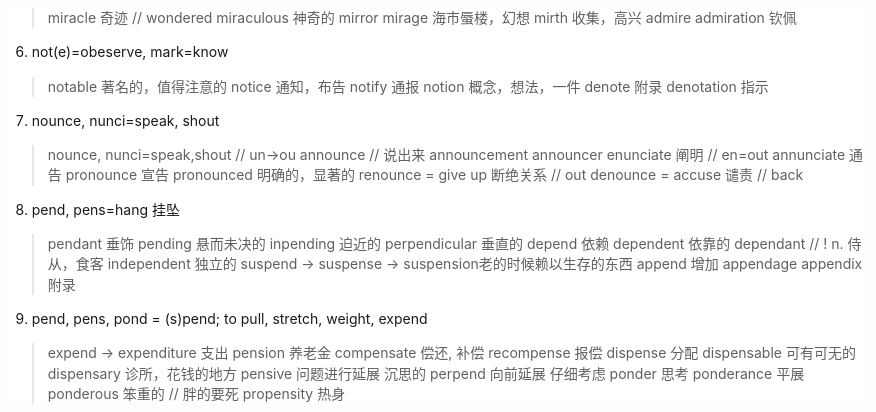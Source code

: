 > miracle 奇迹 // wondered
miraculous 神奇的
mirror 
mirage 海市蜃楼，幻想
mirth 收集，高兴
admire admiration 钦佩

6. not(e)=obeserve, mark=know
> notable 著名的，值得注意的
notice 通知，布告
notify 通报
notion 概念，想法，一件
denote 附录
denotation 指示

7. nounce, nunci=speak, shout
> nounce, nunci=speak,shout // un->ou
announce // 说出来
announcement
announcer
enunciate 阐明 // en=out
annunciate 通告
pronounce 宣告
pronounced 明确的，显著的
renounce = give up 断绝关系 // out
denounce = accuse 谴责 // back

8. pend, pens=hang 挂坠
> pendant 垂饰
pending 悬而未决的
inpending 迫近的
perpendicular 垂直的
depend 依赖
dependent 依靠的
dependant // ! n. 侍从，食客
independent 独立的
suspend -> suspense -> suspension老的时候赖以生存的东西
append 增加
appendage
appendix 附录

9. pend, pens, pond = (s)pend; to pull, stretch, weight, expend
> expend -> expenditure 支出
pension 养老金
compensate 偿还, 补偿
recompense 报偿
dispense 分配
dispensable 可有可无的
dispensary 诊所，花钱的地方
pensive 问题进行延展  沉思的
perpend 向前延展 仔细考虑
ponder 思考
ponderance 平展
ponderous 笨重的 // 胖的要死
propensity 热身
